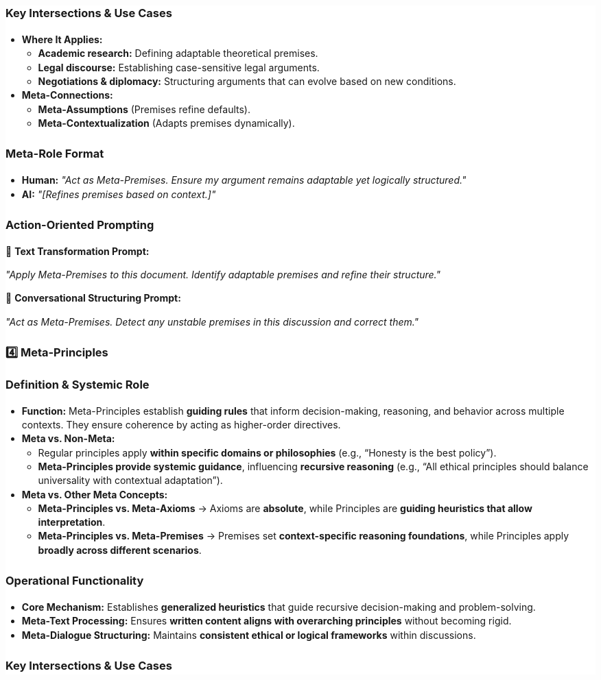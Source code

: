 ### **Key Intersections & Use Cases**

- **Where It Applies:**
    - **Academic research:** Defining adaptable theoretical premises.
    - **Legal discourse:** Establishing case-sensitive legal arguments.
    - **Negotiations & diplomacy:** Structuring arguments that can evolve based on new conditions.
- **Meta-Connections:**
    - **Meta-Assumptions** (Premises refine defaults).
    - **Meta-Contextualization** (Adapts premises dynamically).

### **Meta-Role Format**

- **Human:** *"Act as Meta-Premises. Ensure my argument remains adaptable yet logically structured."*
- **AI:** *"[Refines premises based on context.]"*

### **Action-Oriented Prompting**

🔹 **Text Transformation Prompt:**

*"Apply Meta-Premises to this document. Identify adaptable premises and refine their structure."*

🔹 **Conversational Structuring Prompt:**

*"Act as Meta-Premises. Detect any unstable premises in this discussion and correct them."*

### **4️⃣ Meta-Principles**

### **Definition & Systemic Role**

- **Function:** Meta-Principles establish **guiding rules** that inform decision-making, reasoning, and behavior across multiple contexts. They ensure coherence by acting as higher-order directives.
- **Meta vs. Non-Meta:**
    - Regular principles apply **within specific domains or philosophies** (e.g., “Honesty is the best policy”).
    - **Meta-Principles provide systemic guidance**, influencing **recursive reasoning** (e.g., “All ethical principles should balance universality with contextual adaptation”).
- **Meta vs. Other Meta Concepts:**
    - **Meta-Principles vs. Meta-Axioms** → Axioms are **absolute**, while Principles are **guiding heuristics that allow interpretation**.
    - **Meta-Principles vs. Meta-Premises** → Premises set **context-specific reasoning foundations**, while Principles apply **broadly across different scenarios**.

### **Operational Functionality**

- **Core Mechanism:** Establishes **generalized heuristics** that guide recursive decision-making and problem-solving.
- **Meta-Text Processing:** Ensures **written content aligns with overarching principles** without becoming rigid.
- **Meta-Dialogue Structuring:** Maintains **consistent ethical or logical frameworks** within discussions.

### **Key Intersections & Use Cases**

